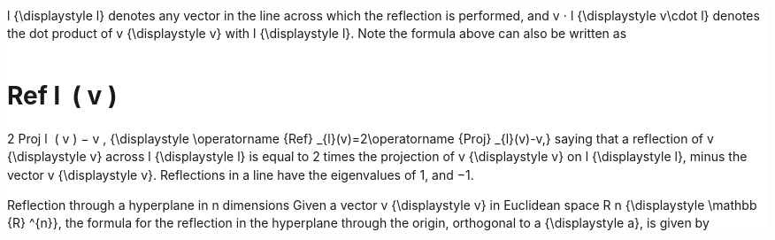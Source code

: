 l
{\displaystyle l} denotes any vector in the line across which the reflection is performed, and 
v
⋅
l
{\displaystyle v\cdot l} denotes the dot product of 
v
{\displaystyle v} with 
l
{\displaystyle l}. Note the formula above can also be written as

Ref
l
⁡
(
v
)
=
2
Proj
l
⁡
(
v
)
−
v
,
{\displaystyle \operatorname {Ref} _{l}(v)=2\operatorname {Proj} _{l}(v)-v,}
saying that a reflection of 
v
{\displaystyle v} across 
l
{\displaystyle l} is equal to 2 times the projection of 
v
{\displaystyle v} on 
l
{\displaystyle l}, minus the vector 
v
{\displaystyle v}. Reflections in a line have the eigenvalues of 1, and −1.

Reflection through a hyperplane in n dimensions
Given a vector 
v
{\displaystyle v} in Euclidean space 
R
n
{\displaystyle \mathbb {R} ^{n}}, the formula for the reflection in the hyperplane through the origin, orthogonal to 
a
{\displaystyle a}, is given by
